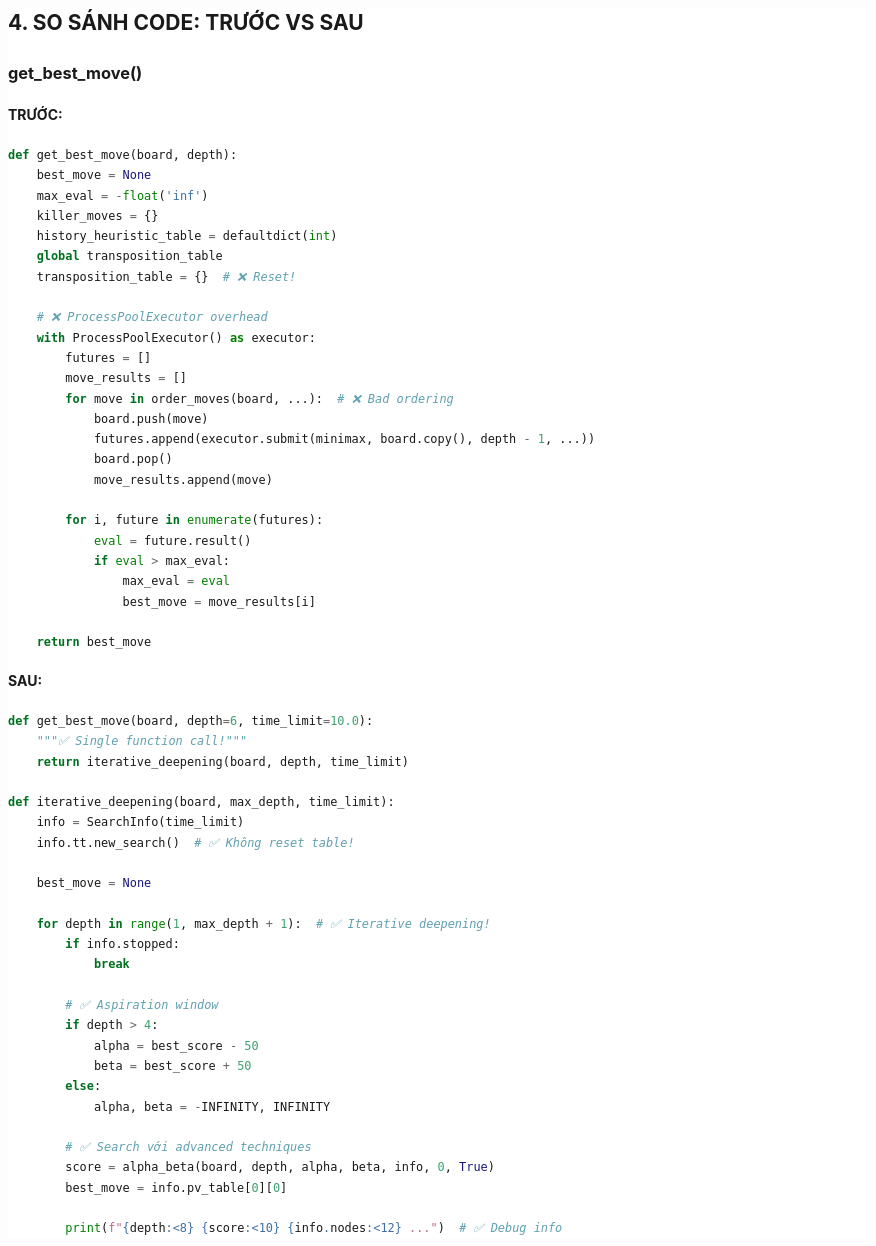 ## 4. SO SÁNH CODE: TRƯỚC VS SAU

### get_best_move()

#### TRƯỚC:

```python
def get_best_move(board, depth):
    best_move = None
    max_eval = -float('inf')
    killer_moves = {}
    history_heuristic_table = defaultdict(int)
    global transposition_table
    transposition_table = {}  # ❌ Reset!

    # ❌ ProcessPoolExecutor overhead
    with ProcessPoolExecutor() as executor:
        futures = []
        move_results = []
        for move in order_moves(board, ...):  # ❌ Bad ordering
            board.push(move)
            futures.append(executor.submit(minimax, board.copy(), depth - 1, ...))
            board.pop()
            move_results.append(move)

        for i, future in enumerate(futures):
            eval = future.result()
            if eval > max_eval:
                max_eval = eval
                best_move = move_results[i]

    return best_move
```

#### SAU:

```python
def get_best_move(board, depth=6, time_limit=10.0):
    """✅ Single function call!"""
    return iterative_deepening(board, depth, time_limit)

def iterative_deepening(board, max_depth, time_limit):
    info = SearchInfo(time_limit)
    info.tt.new_search()  # ✅ Không reset table!

    best_move = None

    for depth in range(1, max_depth + 1):  # ✅ Iterative deepening!
        if info.stopped:
            break

        # ✅ Aspiration window
        if depth > 4:
            alpha = best_score - 50
            beta = best_score + 50
        else:
            alpha, beta = -INFINITY, INFINITY

        # ✅ Search với advanced techniques
        score = alpha_beta(board, depth, alpha, beta, info, 0, True)
        best_move = info.pv_table[0][0]

        print(f"{depth:<8} {score:<10} {info.nodes:<12} ...")  # ✅ Debug info

```